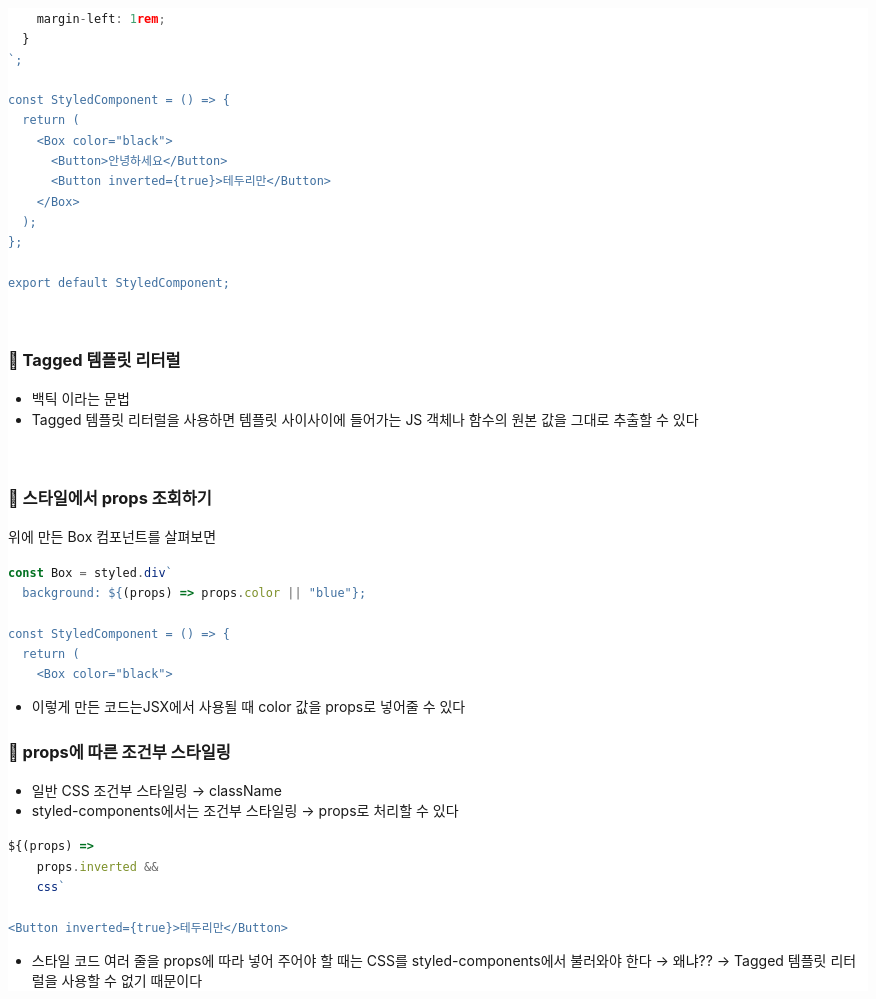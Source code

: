 ```jsx
    margin-left: 1rem;
  }
`;

const StyledComponent = () => {
  return (
    <Box color="black">
      <Button>안녕하세요</Button>
      <Button inverted={true}>테두리만</Button>
    </Box>
  );
};

export default StyledComponent;
```

<br>

### 🔸 Tagged 템플릿 리터럴

- 백틱 이라는 문법
- Tagged 템플릿 리터럴을 사용하면 템플릿 사이사이에 들어가는 JS 객체나 함수의 원본 값을 그대로 추출할 수 있다

<br>

### 🔸 스타일에서 props 조회하기

위에 만든 Box 컴포넌트를 살펴보면

```jsx
const Box = styled.div`
  background: ${(props) => props.color || "blue"};

const StyledComponent = () => {
  return (
    <Box color="black">
```

- 이렇게 만든 코드는JSX에서 사용될 때 color 값을 props로 넣어줄 수 있다

### 🔸 props에 따른 조건부 스타일링

- 일반 CSS 조건부 스타일링 → className
- styled-components에서는 조건부 스타일링 → props로 처리할 수 있다

```jsx
${(props) =>
    props.inverted &&
    css`

<Button inverted={true}>테두리만</Button>
```

- 스타일 코드 여러 줄을 props에 따라 넣어 주어야 할 때는 CSS를 styled-components에서 불러와야 한다 → 왜냐?? → Tagged 템플릿 리터럴을 사용할 수 없기 때문이다
